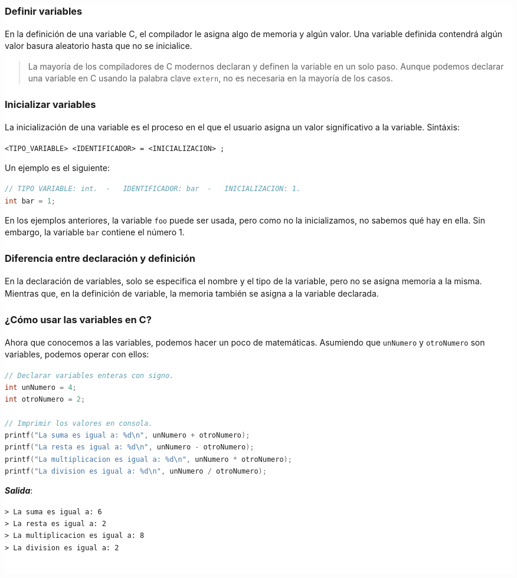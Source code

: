 ### Definir variables
En la definición de una variable C, el compilador le asigna algo de memoria y algún valor. Una variable definida contendrá algún valor basura aleatorio hasta que no se inicialice.

> La mayoría de los compiladores de C modernos declaran y definen la variable en un solo paso. Aunque podemos declarar una variable en C usando la palabra clave `extern`, no es necesaria en la mayoría de los casos.

### Inicializar variables
La inicialización de una variable es el proceso en el que el usuario asigna un valor significativo a la variable.
Sintáxis:
```
<TIPO_VARIABLE> <IDENTIFICADOR> = <INICIALIZACION> ;
```

Un ejemplo es el siguiente:
```c
// TIPO VARIABLE: int.  -   IDENTIFICADOR: bar  -   INICIALIZACION: 1.
int bar = 1;
```
En los ejemplos anteriores, la variable `foo` puede ser usada, pero como no la inicializamos, no sabemos qué hay en ella. Sin embargo, la variable `bar` contiene el número 1.

### Diferencia entre declaración y definición
En la declaración de variables, solo se especifica el nombre y el tipo de la variable, pero no se asigna memoria a la misma. Mientras que, en la definición de variable, la memoria también se asigna a la variable declarada.

### ¿Cómo usar las variables en C?
Ahora que conocemos a las variables, podemos hacer un poco de matemáticas. Asumiendo que `unNumero` y `otroNumero` son variables, podemos operar con ellos:
```c
// Declarar variables enteras con signo.
int unNumero = 4;
int otroNumero = 2;

// Imprimir los valores en consola.
printf("La suma es igual a: %d\n", unNumero + otroNumero);
printf("La resta es igual a: %d\n", unNumero - otroNumero);
printf("La multiplicacion es igual a: %d\n", unNumero * otroNumero);
printf("La division es igual a: %d\n", unNumero / otroNumero);
```
***Salida***:
```
> La suma es igual a: 6
> La resta es igual a: 2
> La multiplicacion es igual a: 8
> La division es igual a: 2
```

<br>
